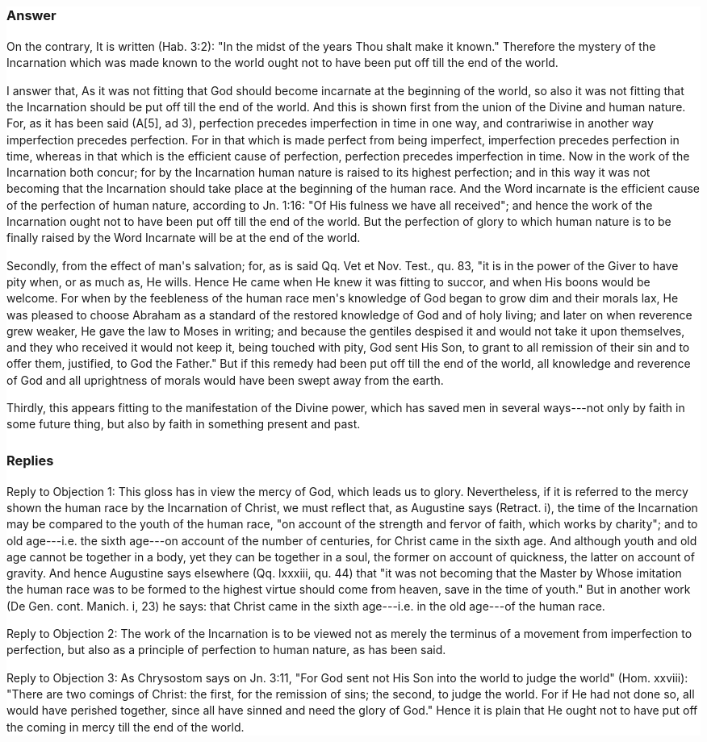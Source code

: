### Answer

On the contrary, It is written (Hab. 3:2): "In the midst of the years Thou shalt make it known." Therefore the mystery of the Incarnation which was made known to the world ought not to have been put off till the end of the world.

I answer that, As it was not fitting that God should become incarnate at the beginning of the world, so also it was not fitting that the Incarnation should be put off till the end of the world. And this is shown first from the union of the Divine and human nature. For, as it has been said (A[5], ad 3), perfection precedes imperfection in time in one way, and contrariwise in another way imperfection precedes perfection. For in that which is made perfect from being imperfect, imperfection precedes perfection in time, whereas in that which is the efficient cause of perfection, perfection precedes imperfection in time. Now in the work of the Incarnation both concur; for by the Incarnation human nature is raised to its highest perfection; and in this way it was not becoming that the Incarnation should take place at the beginning of the human race. And the Word incarnate is the efficient cause of the perfection of human nature, according to Jn. 1:16: "Of His fulness we have all received"; and hence the work of the Incarnation ought not to have been put off till the end of the world. But the perfection of glory to which human nature is to be finally raised by the Word Incarnate will be at the end of the world.

Secondly, from the effect of man's salvation; for, as is said Qq. Vet et Nov. Test., qu. 83, "it is in the power of the Giver to have pity when, or as much as, He wills. Hence He came when He knew it was fitting to succor, and when His boons would be welcome. For when by the feebleness of the human race men's knowledge of God began to grow dim and their morals lax, He was pleased to choose Abraham as a standard of the restored knowledge of God and of holy living; and later on when reverence grew weaker, He gave the law to Moses in writing; and because the gentiles despised it and would not take it upon themselves, and they who received it would not keep it, being touched with pity, God sent His Son, to grant to all remission of their sin and to offer them, justified, to God the Father." But if this remedy had been put off till the end of the world, all knowledge and reverence of God and all uprightness of morals would have been swept away from the earth.

Thirdly, this appears fitting to the manifestation of the Divine power, which has saved men in several ways---not only by faith in some future thing, but also by faith in something present and past.

### Replies

Reply to Objection 1: This gloss has in view the mercy of God, which leads us to glory. Nevertheless, if it is referred to the mercy shown the human race by the Incarnation of Christ, we must reflect that, as Augustine says (Retract. i), the time of the Incarnation may be compared to the youth of the human race, "on account of the strength and fervor of faith, which works by charity"; and to old age---i.e. the sixth age---on account of the number of centuries, for Christ came in the sixth age. And although youth and old age cannot be together in a body, yet they can be together in a soul, the former on account of quickness, the latter on account of gravity. And hence Augustine says elsewhere (Qq. lxxxiii, qu. 44) that "it was not becoming that the Master by Whose imitation the human race was to be formed to the highest virtue should come from heaven, save in the time of youth." But in another work (De Gen. cont. Manich. i, 23) he says: that Christ came in the sixth age---i.e. in the old age---of the human race.

Reply to Objection 2: The work of the Incarnation is to be viewed not as merely the terminus of a movement from imperfection to perfection, but also as a principle of perfection to human nature, as has been said.

Reply to Objection 3: As Chrysostom says on Jn. 3:11, "For God sent not His Son into the world to judge the world" (Hom. xxviii): "There are two comings of Christ: the first, for the remission of sins; the second, to judge the world. For if He had not done so, all would have perished together, since all have sinned and need the glory of God." Hence it is plain that He ought not to have put off the coming in mercy till the end of the world.
